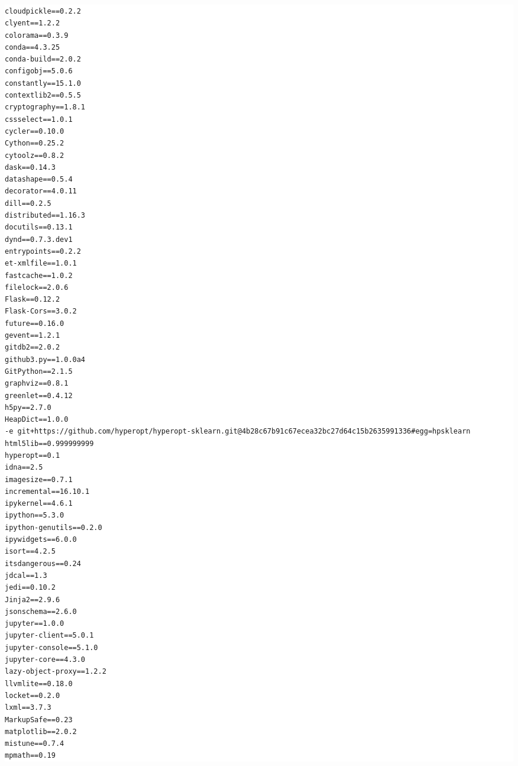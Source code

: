     cloudpickle==0.2.2
    clyent==1.2.2
    colorama==0.3.9
    conda==4.3.25
    conda-build==2.0.2
    configobj==5.0.6
    constantly==15.1.0
    contextlib2==0.5.5
    cryptography==1.8.1
    cssselect==1.0.1
    cycler==0.10.0
    Cython==0.25.2
    cytoolz==0.8.2
    dask==0.14.3
    datashape==0.5.4
    decorator==4.0.11
    dill==0.2.5
    distributed==1.16.3
    docutils==0.13.1
    dynd==0.7.3.dev1
    entrypoints==0.2.2
    et-xmlfile==1.0.1
    fastcache==1.0.2
    filelock==2.0.6
    Flask==0.12.2
    Flask-Cors==3.0.2
    future==0.16.0
    gevent==1.2.1
    gitdb2==2.0.2
    github3.py==1.0.0a4
    GitPython==2.1.5
    graphviz==0.8.1
    greenlet==0.4.12
    h5py==2.7.0
    HeapDict==1.0.0
    -e git+https://github.com/hyperopt/hyperopt-sklearn.git@4b28c67b91c67ecea32bc27d64c15b2635991336#egg=hpsklearn
    html5lib==0.999999999
    hyperopt==0.1
    idna==2.5
    imagesize==0.7.1
    incremental==16.10.1
    ipykernel==4.6.1
    ipython==5.3.0
    ipython-genutils==0.2.0
    ipywidgets==6.0.0
    isort==4.2.5
    itsdangerous==0.24
    jdcal==1.3
    jedi==0.10.2
    Jinja2==2.9.6
    jsonschema==2.6.0
    jupyter==1.0.0
    jupyter-client==5.0.1
    jupyter-console==5.1.0
    jupyter-core==4.3.0
    lazy-object-proxy==1.2.2
    llvmlite==0.18.0
    locket==0.2.0
    lxml==3.7.3
    MarkupSafe==0.23
    matplotlib==2.0.2
    mistune==0.7.4
    mpmath==0.19